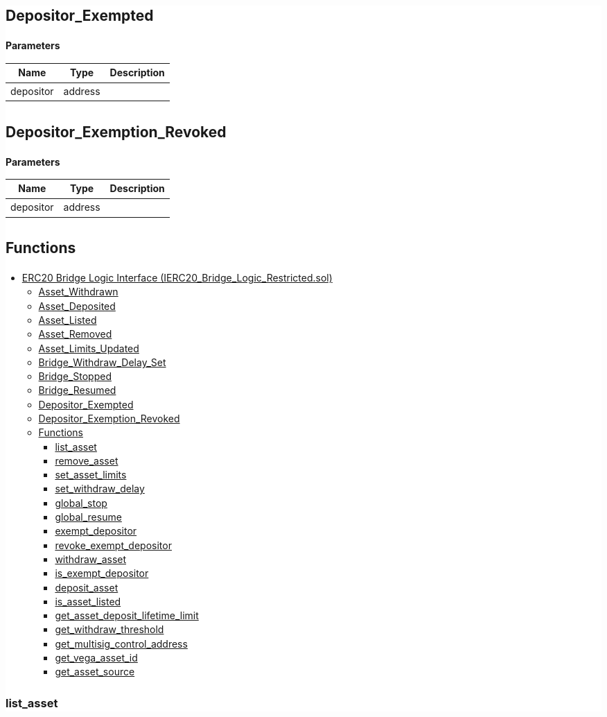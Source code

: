 ## Depositor_Exempted

**Parameters**

| Name        | Type           | Description  |
| ------------- |------------- | -----|
| depositor | address |  | 

## Depositor_Exemption_Revoked

**Parameters**

| Name        | Type           | Description  |
| ------------- |------------- | -----|
| depositor | address |  | 

## Functions

- [ERC20 Bridge Logic Interface (IERC20_Bridge_Logic_Restricted.sol)](#erc20-bridge-logic-interface-ierc20_bridge_logic_restrictedsol)
  - [Asset_Withdrawn](#asset_withdrawn)
  - [Asset_Deposited](#asset_deposited)
  - [Asset_Listed](#asset_listed)
  - [Asset_Removed](#asset_removed)
  - [Asset_Limits_Updated](#asset_limits_updated)
  - [Bridge_Withdraw_Delay_Set](#bridge_withdraw_delay_set)
  - [Bridge_Stopped](#bridge_stopped)
  - [Bridge_Resumed](#bridge_resumed)
  - [Depositor_Exempted](#depositor_exempted)
  - [Depositor_Exemption_Revoked](#depositor_exemption_revoked)
  - [Functions](#functions)
    - [list_asset](#list_asset)
    - [remove_asset](#remove_asset)
    - [set_asset_limits](#set_asset_limits)
    - [set_withdraw_delay](#set_withdraw_delay)
    - [global_stop](#global_stop)
    - [global_resume](#global_resume)
    - [exempt_depositor](#exempt_depositor)
    - [revoke_exempt_depositor](#revoke_exempt_depositor)
    - [withdraw_asset](#withdraw_asset)
    - [is_exempt_depositor](#is_exempt_depositor)
    - [deposit_asset](#deposit_asset)
    - [is_asset_listed](#is_asset_listed)
    - [get_asset_deposit_lifetime_limit](#get_asset_deposit_lifetime_limit)
    - [get_withdraw_threshold](#get_withdraw_threshold)
    - [get_multisig_control_address](#get_multisig_control_address)
    - [get_vega_asset_id](#get_vega_asset_id)
    - [get_asset_source](#get_asset_source)

### list_asset
